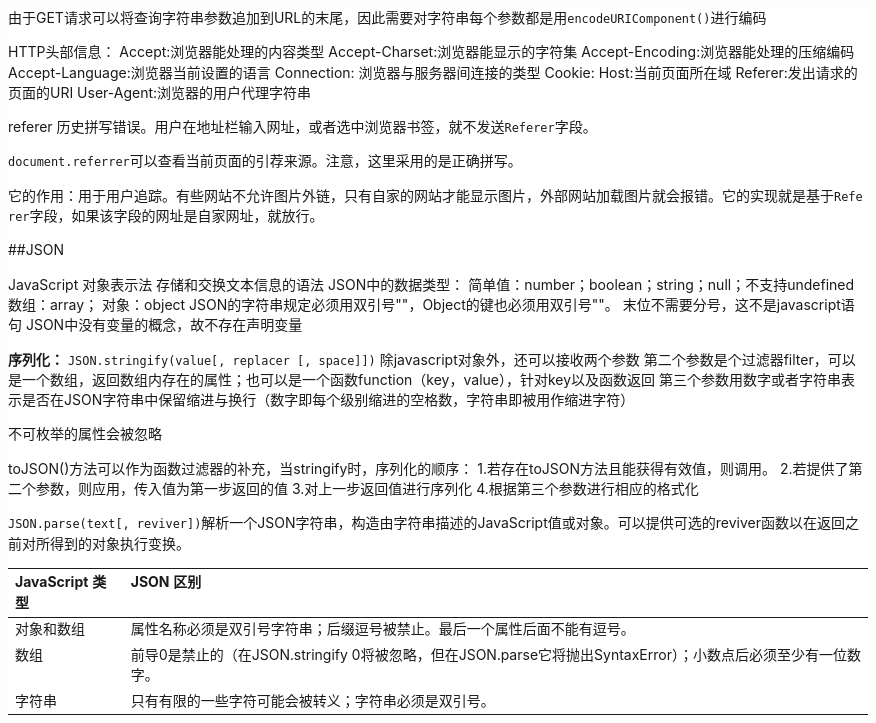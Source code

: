 由于GET请求可以将查询字符串参数追加到URL的末尾，因此需要对字符串每个参数都是用`encodeURIComponent()`进行编码

HTTP头部信息：
Accept:浏览器能处理的内容类型
Accept-Charset:浏览器能显示的字符集
Accept-Encoding:浏览器能处理的压缩编码
Accept-Language:浏览器当前设置的语言
Connection: 浏览器与服务器间连接的类型
Cookie:
Host:当前页面所在域
Referer:发出请求的页面的URI
User-Agent:浏览器的用户代理字符串



referer 历史拼写错误。用户在地址栏输入网址，或者选中浏览器书签，就不发送`Referer`字段。

`document.referrer`可以查看当前页面的引荐来源。注意，这里采用的是正确拼写。

它的作用：用于用户追踪。有些网站不允许图片外链，只有自家的网站才能显示图片，外部网站加载图片就会报错。它的实现就是基于`Referer`字段，如果该字段的网址是自家网址，就放行。

##JSON

JavaScript 对象表示法
存储和交换文本信息的语法
JSON中的数据类型：
简单值：number；boolean；string；null；不支持undefined
数组：array；
对象：object
JSON的字符串规定必须用双引号""，Object的键也必须用双引号""。
末位不需要分号，这不是javascript语句
JSON中没有变量的概念，故不存在声明变量

**序列化：**
`JSON.stringify(value[, replacer [, space]])`
除javascript对象外，还可以接收两个参数
第二个参数是个过滤器filter，可以是一个数组，返回数组内存在的属性；也可以是一个函数function（key，value），针对key以及函数返回
第三个参数用数字或者字符串表示是否在JSON字符串中保留缩进与换行（数字即每个级别缩进的空格数，字符串即被用作缩进字符）

不可枚举的属性会被忽略

toJSON()方法可以作为函数过滤器的补充，当stringify时，序列化的顺序：
1.若存在toJSON方法且能获得有效值，则调用。
2.若提供了第二个参数，则应用，传入值为第一步返回的值
3.对上一步返回值进行序列化
4.根据第三个参数进行相应的格式化

`JSON.parse(text[, reviver])`解析一个JSON字符串，构造由字符串描述的JavaScript值或对象。可以提供可选的reviver函数以在返回之前对所得到的对象执行变换。

| JavaScript 类型 | JSON 区别                                                    |
| :-------------- | :----------------------------------------------------------- |
| 对象和数组      | 属性名称必须是双引号字符串；后缀逗号被禁止。最后一个属性后面不能有逗号。 |
| 数组            | 前导0是禁止的（在JSON.stringify 0将被忽略，但在JSON.parse它将抛出SyntaxError）；小数点后必须至少有一位数字。 |
| 字符串          | 只有有限的一些字符可能会被转义；字符串必须是双引号。         |
